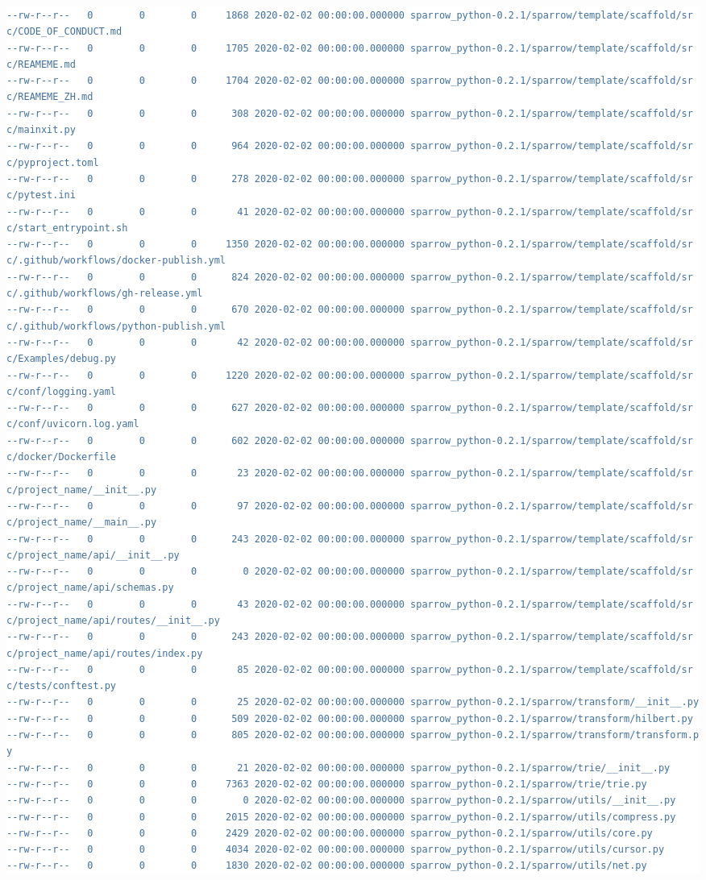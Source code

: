 ```diff
--rw-r--r--   0        0        0     1868 2020-02-02 00:00:00.000000 sparrow_python-0.2.1/sparrow/template/scaffold/src/CODE_OF_CONDUCT.md
--rw-r--r--   0        0        0     1705 2020-02-02 00:00:00.000000 sparrow_python-0.2.1/sparrow/template/scaffold/src/REAMEME.md
--rw-r--r--   0        0        0     1704 2020-02-02 00:00:00.000000 sparrow_python-0.2.1/sparrow/template/scaffold/src/REAMEME_ZH.md
--rw-r--r--   0        0        0      308 2020-02-02 00:00:00.000000 sparrow_python-0.2.1/sparrow/template/scaffold/src/mainxit.py
--rw-r--r--   0        0        0      964 2020-02-02 00:00:00.000000 sparrow_python-0.2.1/sparrow/template/scaffold/src/pyproject.toml
--rw-r--r--   0        0        0      278 2020-02-02 00:00:00.000000 sparrow_python-0.2.1/sparrow/template/scaffold/src/pytest.ini
--rw-r--r--   0        0        0       41 2020-02-02 00:00:00.000000 sparrow_python-0.2.1/sparrow/template/scaffold/src/start_entrypoint.sh
--rw-r--r--   0        0        0     1350 2020-02-02 00:00:00.000000 sparrow_python-0.2.1/sparrow/template/scaffold/src/.github/workflows/docker-publish.yml
--rw-r--r--   0        0        0      824 2020-02-02 00:00:00.000000 sparrow_python-0.2.1/sparrow/template/scaffold/src/.github/workflows/gh-release.yml
--rw-r--r--   0        0        0      670 2020-02-02 00:00:00.000000 sparrow_python-0.2.1/sparrow/template/scaffold/src/.github/workflows/python-publish.yml
--rw-r--r--   0        0        0       42 2020-02-02 00:00:00.000000 sparrow_python-0.2.1/sparrow/template/scaffold/src/Examples/debug.py
--rw-r--r--   0        0        0     1220 2020-02-02 00:00:00.000000 sparrow_python-0.2.1/sparrow/template/scaffold/src/conf/logging.yaml
--rw-r--r--   0        0        0      627 2020-02-02 00:00:00.000000 sparrow_python-0.2.1/sparrow/template/scaffold/src/conf/uvicorn.log.yaml
--rw-r--r--   0        0        0      602 2020-02-02 00:00:00.000000 sparrow_python-0.2.1/sparrow/template/scaffold/src/docker/Dockerfile
--rw-r--r--   0        0        0       23 2020-02-02 00:00:00.000000 sparrow_python-0.2.1/sparrow/template/scaffold/src/project_name/__init__.py
--rw-r--r--   0        0        0       97 2020-02-02 00:00:00.000000 sparrow_python-0.2.1/sparrow/template/scaffold/src/project_name/__main__.py
--rw-r--r--   0        0        0      243 2020-02-02 00:00:00.000000 sparrow_python-0.2.1/sparrow/template/scaffold/src/project_name/api/__init__.py
--rw-r--r--   0        0        0        0 2020-02-02 00:00:00.000000 sparrow_python-0.2.1/sparrow/template/scaffold/src/project_name/api/schemas.py
--rw-r--r--   0        0        0       43 2020-02-02 00:00:00.000000 sparrow_python-0.2.1/sparrow/template/scaffold/src/project_name/api/routes/__init__.py
--rw-r--r--   0        0        0      243 2020-02-02 00:00:00.000000 sparrow_python-0.2.1/sparrow/template/scaffold/src/project_name/api/routes/index.py
--rw-r--r--   0        0        0       85 2020-02-02 00:00:00.000000 sparrow_python-0.2.1/sparrow/template/scaffold/src/tests/conftest.py
--rw-r--r--   0        0        0       25 2020-02-02 00:00:00.000000 sparrow_python-0.2.1/sparrow/transform/__init__.py
--rw-r--r--   0        0        0      509 2020-02-02 00:00:00.000000 sparrow_python-0.2.1/sparrow/transform/hilbert.py
--rw-r--r--   0        0        0      805 2020-02-02 00:00:00.000000 sparrow_python-0.2.1/sparrow/transform/transform.py
--rw-r--r--   0        0        0       21 2020-02-02 00:00:00.000000 sparrow_python-0.2.1/sparrow/trie/__init__.py
--rw-r--r--   0        0        0     7363 2020-02-02 00:00:00.000000 sparrow_python-0.2.1/sparrow/trie/trie.py
--rw-r--r--   0        0        0        0 2020-02-02 00:00:00.000000 sparrow_python-0.2.1/sparrow/utils/__init__.py
--rw-r--r--   0        0        0     2015 2020-02-02 00:00:00.000000 sparrow_python-0.2.1/sparrow/utils/compress.py
--rw-r--r--   0        0        0     2429 2020-02-02 00:00:00.000000 sparrow_python-0.2.1/sparrow/utils/core.py
--rw-r--r--   0        0        0     4034 2020-02-02 00:00:00.000000 sparrow_python-0.2.1/sparrow/utils/cursor.py
--rw-r--r--   0        0        0     1830 2020-02-02 00:00:00.000000 sparrow_python-0.2.1/sparrow/utils/net.py
```